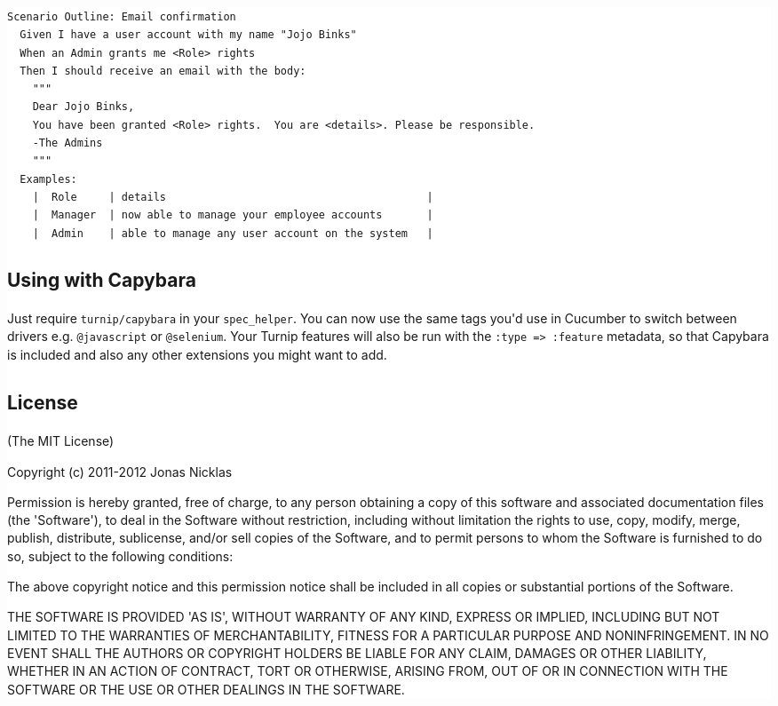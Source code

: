 ```cucumber
Scenario Outline: Email confirmation
  Given I have a user account with my name "Jojo Binks"
  When an Admin grants me <Role> rights
  Then I should receive an email with the body:
    """
    Dear Jojo Binks,
    You have been granted <Role> rights.  You are <details>. Please be responsible.
    -The Admins
    """
  Examples:
    |  Role     | details                                         |
    |  Manager  | now able to manage your employee accounts       |
    |  Admin    | able to manage any user account on the system   |
```

## Using with Capybara

Just require `turnip/capybara` in your `spec_helper`. You can now use the same
tags you'd use in Cucumber to switch between drivers e.g.  `@javascript` or
`@selenium`. Your Turnip features will also be run with the `:type => :feature`
metadata, so that Capybara is included and also any other extensions you might
want to add.

## License

(The MIT License)

Copyright (c) 2011-2012 Jonas Nicklas

Permission is hereby granted, free of charge, to any person obtaining a copy of
this software and associated documentation files (the 'Software'), to deal in
the Software without restriction, including without limitation the rights to
use, copy, modify, merge, publish, distribute, sublicense, and/or sell copies
of the Software, and to permit persons to whom the Software is furnished to do
so, subject to the following conditions:

The above copyright notice and this permission notice shall be included in all
copies or substantial portions of the Software.

THE SOFTWARE IS PROVIDED 'AS IS', WITHOUT WARRANTY OF ANY KIND, EXPRESS OR
IMPLIED, INCLUDING BUT NOT LIMITED TO THE WARRANTIES OF MERCHANTABILITY,
FITNESS FOR A PARTICULAR PURPOSE AND NONINFRINGEMENT.  IN NO EVENT SHALL THE
AUTHORS OR COPYRIGHT HOLDERS BE LIABLE FOR ANY CLAIM, DAMAGES OR OTHER
LIABILITY, WHETHER IN AN ACTION OF CONTRACT, TORT OR OTHERWISE, ARISING FROM,
OUT OF OR IN CONNECTION WITH THE SOFTWARE OR THE USE OR OTHER DEALINGS IN THE
SOFTWARE.
